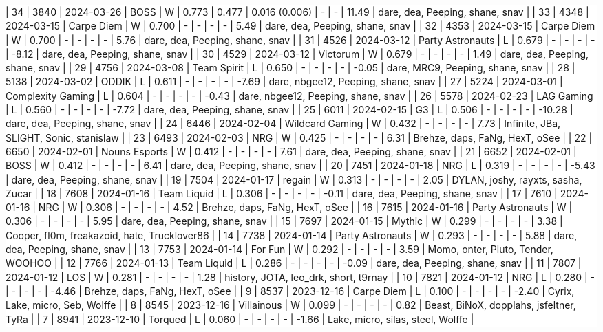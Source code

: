 |           34 |     3840 | 2024-03-26 | BOSS               | W   | 0.773      | 0.477        | 0.016 (0.006)    | -                | -         |    11.49 | dare, dea, Peeping, shane, snav                  |
|           33 |     4348 | 2024-03-15 | Carpe Diem         | W   | 0.700      | -            | -                | -                | -         |     5.49 | dare, dea, Peeping, shane, snav                  |
|           32 |     4353 | 2024-03-15 | Carpe Diem         | W   | 0.700      | -            | -                | -                | -         |     5.76 | dare, dea, Peeping, shane, snav                  |
|           31 |     4526 | 2024-03-12 | Party Astronauts   | L   | 0.679      | -            | -                | -                | -         |    -8.12 | dare, dea, Peeping, shane, snav                  |
|           30 |     4529 | 2024-03-12 | Victorum           | W   | 0.679      | -            | -                | -                | -         |     1.49 | dare, dea, Peeping, shane, snav                  |
|           29 |     4756 | 2024-03-08 | Team Spirit        | L   | 0.650      | -            | -                | -                | -         |    -0.05 | dare, MRC9, Peeping, shane, snav                 |
|           28 |     5138 | 2024-03-02 | ODDIK              | L   | 0.611      | -            | -                | -                | -         |    -7.69 | dare, nbgee12, Peeping, shane, snav              |
|           27 |     5224 | 2024-03-01 | Complexity Gaming  | L   | 0.604      | -            | -                | -                | -         |    -0.43 | dare, nbgee12, Peeping, shane, snav              |
|           26 |     5578 | 2024-02-23 | LAG Gaming         | L   | 0.560      | -            | -                | -                | -         |    -7.72 | dare, dea, Peeping, shane, snav                  |
|           25 |     6011 | 2024-02-15 | G3                 | L   | 0.506      | -            | -                | -                | -         |   -10.28 | dare, dea, Peeping, shane, snav                  |
|           24 |     6446 | 2024-02-04 | Wildcard Gaming    | W   | 0.432      | -            | -                | -                | -         |     7.73 | Infinite, JBa, SLIGHT, Sonic, stanislaw          |
|           23 |     6493 | 2024-02-03 | NRG                | W   | 0.425      | -            | -                | -                | -         |     6.31 | Brehze, daps, FaNg, HexT, oSee                   |
|           22 |     6650 | 2024-02-01 | Nouns Esports      | W   | 0.412      | -            | -                | -                | -         |     7.61 | dare, dea, Peeping, shane, snav                  |
|           21 |     6652 | 2024-02-01 | BOSS               | W   | 0.412      | -            | -                | -                | -         |     6.41 | dare, dea, Peeping, shane, snav                  |
|           20 |     7451 | 2024-01-18 | NRG                | L   | 0.319      | -            | -                | -                | -         |    -5.43 | dare, dea, Peeping, shane, snav                  |
|           19 |     7504 | 2024-01-17 | regain             | W   | 0.313      | -            | -                | -                | -         |     2.05 | DYLAN, joshy, rayxts, sasha, Zucar               |
|           18 |     7608 | 2024-01-16 | Team Liquid        | L   | 0.306      | -            | -                | -                | -         |    -0.11 | dare, dea, Peeping, shane, snav                  |
|           17 |     7610 | 2024-01-16 | NRG                | W   | 0.306      | -            | -                | -                | -         |     4.52 | Brehze, daps, FaNg, HexT, oSee                   |
|           16 |     7615 | 2024-01-16 | Party Astronauts   | W   | 0.306      | -            | -                | -                | -         |     5.95 | dare, dea, Peeping, shane, snav                  |
|           15 |     7697 | 2024-01-15 | Mythic             | W   | 0.299      | -            | -                | -                | -         |     3.38 | Cooper, fl0m, freakazoid, hate, Trucklover86     |
|           14 |     7738 | 2024-01-14 | Party Astronauts   | W   | 0.293      | -            | -                | -                | -         |     5.88 | dare, dea, Peeping, shane, snav                  |
|           13 |     7753 | 2024-01-14 | For Fun            | W   | 0.292      | -            | -                | -                | -         |     3.59 | Momo, onter, Pluto, Tender, WOOHOO               |
|           12 |     7766 | 2024-01-13 | Team Liquid        | L   | 0.286      | -            | -                | -                | -         |    -0.09 | dare, dea, Peeping, shane, snav                  |
|           11 |     7807 | 2024-01-12 | LOS                | W   | 0.281      | -            | -                | -                | -         |     1.28 | history, JOTA, leo_drk, short, t9rnay            |
|           10 |     7821 | 2024-01-12 | NRG                | L   | 0.280      | -            | -                | -                | -         |    -4.46 | Brehze, daps, FaNg, HexT, oSee                   |
|            9 |     8537 | 2023-12-16 | Carpe Diem         | L   | 0.100      | -            | -                | -                | -         |    -2.40 | Cyrix, Lake, micro, Seb, Wolffe                  |
|            8 |     8545 | 2023-12-16 | Villainous         | W   | 0.099      | -            | -                | -                | -         |     0.82 | Beast, BiNoX, dopplahs, jsfeltner, TyRa          |
|            7 |     8941 | 2023-12-10 | Torqued            | L   | 0.060      | -            | -                | -                | -         |    -1.66 | Lake, micro, silas, steel, Wolffe                |